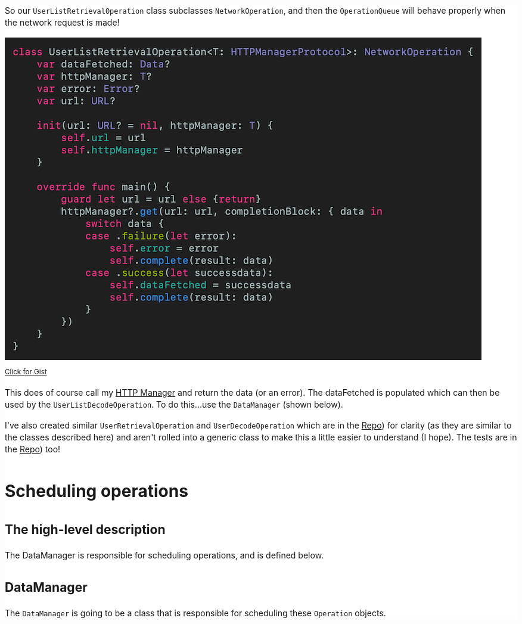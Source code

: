 So our `UserListRetrievalOperation` class subclasses `NetworkOperation`, and then the `OperationQueue` will behave properly when the network request is made!

![UserListRetrievalOperation.png](Images/UserListRetrievalOperation.png)<br>
<sub>[Click for Gist](https://gist.github.com/stevencurtis/4b6408b4da7195979311a17c8575bb29)<sub>

This does of course call my [HTTP Manager](https://medium.com/@stevenpcurtis.sc/my-basic-httpmanager-in-swift-db2be1e340c2)  and return the data (or an error). The dataFetched is populated which can then be used by the `UserListDecodeOperation`. To do this...use the `DataManager` (shown below).

I've also created similar `UserRetrievalOperation` and `UserDecodeOperation` which are in the [Repo](https://github.com/stevencurtis/OperationQueueDependentAPICalls)) for clarity (as they are similar to the classes described here) and aren't rolled into a generic class to make this a little easier to understand (I hope). The tests are in the [Repo](https://github.com/stevencurtis/OperationQueueDependentAPICalls)) too!


# Scheduling operations
## The high-level description
The DataManager is responsible for scheduling operations, and is defined below.

## DataManager
The `DataManager` is going to be a class that is responsible for scheduling these `Operation` objects.
